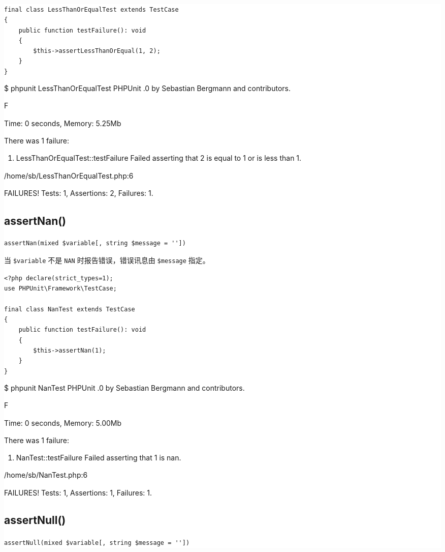     final class LessThanOrEqualTest extends TestCase
    {
        public function testFailure(): void
        {
            $this->assertLessThanOrEqual(1, 2);
        }
    }

$ phpunit LessThanOrEqualTest PHPUnit .0 by Sebastian Bergmann and
contributors.

F

Time: 0 seconds, Memory: 5.25Mb

There was 1 failure:

1) LessThanOrEqualTest::testFailure Failed asserting that 2 is equal to
1 or is less than 1.

/home/sb/LessThanOrEqualTest.php:6

FAILURES! Tests: 1, Assertions: 2, Failures: 1.

assertNan()
-----------

`assertNan(mixed $variable[, string $message = ''])`

当 `$variable` 不是 `NAN` 时报告错误，错误讯息由 `$message` 指定。

    <?php declare(strict_types=1);
    use PHPUnit\Framework\TestCase;

    final class NanTest extends TestCase
    {
        public function testFailure(): void
        {
            $this->assertNan(1);
        }
    }

$ phpunit NanTest PHPUnit .0 by Sebastian Bergmann and contributors.

F

Time: 0 seconds, Memory: 5.00Mb

There was 1 failure:

1) NanTest::testFailure Failed asserting that 1 is nan.

/home/sb/NanTest.php:6

FAILURES! Tests: 1, Assertions: 1, Failures: 1.

assertNull()
------------

`assertNull(mixed $variable[, string $message = ''])`
